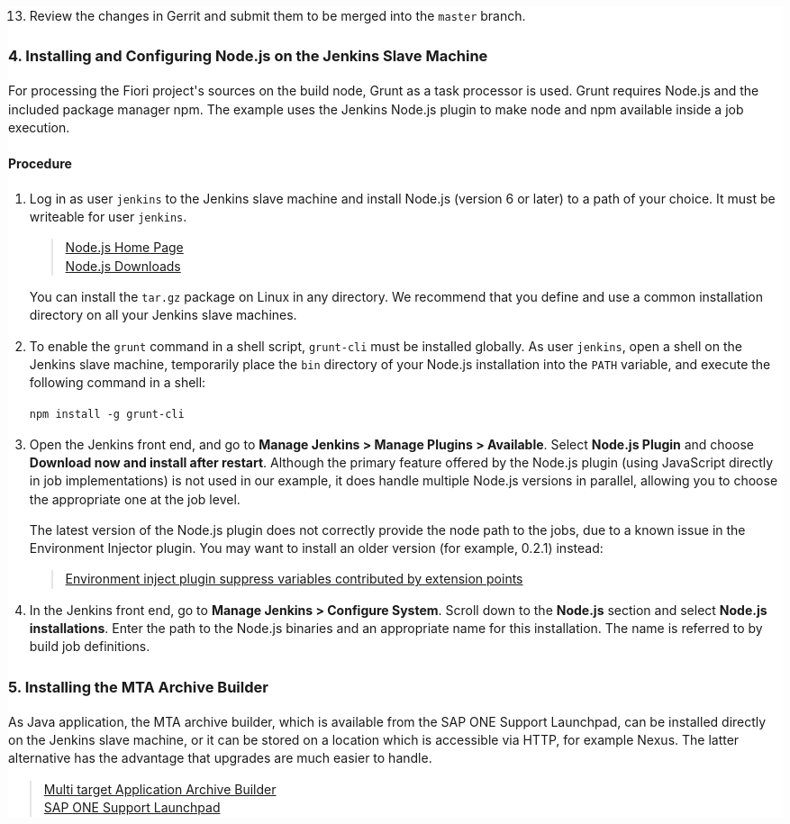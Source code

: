 
13. Review the changes in Gerrit and submit them to be merged into the `master` branch.


### 4. Installing and Configuring Node.js on the Jenkins Slave Machine

For processing the Fiori project's sources on the build node, Grunt as a task processor is used. Grunt requires Node.js and the included package manager npm. The example uses the Jenkins Node.js plugin to make node and npm available inside a job execution.


#### Procedure

1. Log in as user `jenkins` to the Jenkins slave machine and install Node.js (version 6 or later) to a path of your choice. It must be writeable for user `jenkins`.

    > [Node.js Home Page](https://Nodejs.org/en/)   
    > [Node.js Downloads](https://nodejs.org/en/download/)

    You can install the `tar.gz` package on Linux in any directory. We recommend that you define and use a common installation directory on all your Jenkins slave machines.

2. To enable the `grunt` command in a shell script, `grunt-cli` must be installed globally. As user `jenkins`, open a shell on the Jenkins slave machine, temporarily place the `bin` directory of your Node.js installation into the `PATH` variable, and execute the following command in a shell:

    ```
    npm install -g grunt-cli
    ```

3. Open the Jenkins front end, and go to **Manage Jenkins > Manage Plugins > Available**. Select **Node.js Plugin** and choose **Download now and install after restart**. Although the primary feature offered by the Node.js plugin (using JavaScript directly in job implementations) is not used in our example, it does handle multiple Node.js versions in parallel, allowing you to choose the appropriate one at the job level.

    The latest version of the Node.js plugin does not correctly provide the node path to the jobs, due to a known issue in the Environment Injector plugin. You may want to install an older version (for example, 0.2.1) instead:

    > [Environment inject plugin suppress variables contributed by extension points](https://issues.jenkins-ci.org/browse/JENKINS-26583)

4. In the Jenkins front end, go to **Manage Jenkins > Configure System**. Scroll down to the **Node.js** section and select **Node.js installations**. Enter the path to the Node.js binaries and an appropriate name for this installation. The name is referred to by build job definitions.


### 5. Installing the MTA Archive Builder

As Java application, the MTA archive builder, which is available from the SAP ONE Support Launchpad, can be installed directly on the Jenkins slave machine, or it can be stored on a location which is accessible via HTTP, for example Nexus. The latter alternative has the advantage that upgrades are much easier to handle.

> [Multi target Application Archive Builder](https://uacp2.hana.ondemand.com/viewer/58746c584026430a890170ac4d87d03b/HANA%202.0%20SPS%2002/en-US/ba7dd5a47b7a4858a652d15f9673c28d.html)  
> [SAP ONE Support Launchpad](https://launchpad.support.sap.com/)
